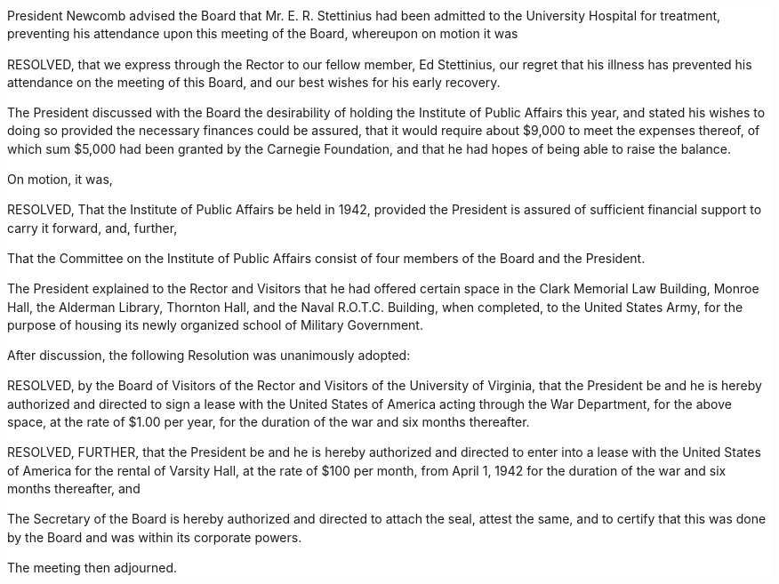 President Newcomb advised the Board that Mr. E. R. Stettinius had been admitted to the University Hospital for treatment, preventing his attendance upon this meeting of the Board, whereupon on motion it was

RESOLVED, that we express through the Rector to our fellow member, Ed Stettinius, our regret that his illness has prevented his attendance on the meeting of this Board, and our best wishes for his early recovery.

The President discussed with the Board the desirability of holding the Institute of Public Affairs this year, and stated his wishes to doing so provided the necessary finances could be assured, that it would require about $9,000 to meet the expenses thereof, of which sum $5,000 had been granted by the Carnegie Foundation, and that he had hopes of being able to raise the balance.

On motion, it was,

RESOLVED, That the Institute of Public Affairs be held in 1942, provided the President is assured of sufficient financial support to carry it forward, and, further,

That the Committee on the Institute of Public Affairs consist of four members of the Board and the President.

The President explained to the Rector and Visitors that he had offered certain space in the Clark Memorial Law Building, Monroe Hall, the Alderman Library, Thornton Hall, and the Naval R.O.T.C. Building, when completed, to the United States Army, for the purpose of housing its newly organized school of Military Government.

After discussion, the following Resolution was unanimously adopted:

RESOLVED, by the Board of Visitors of the Rector and Visitors of the University of Virginia, that the President be and he is hereby authorized and directed to sign a lease with the United States of America acting through the War Department, for the above space, at the rate of $1.00 per year, for the duration of the war and six months thereafter.

RESOLVED, FURTHER, that the President be and he is hereby authorized and directed to enter into a lease with the United States of America for the rental of Varsity Hall, at the rate of $100 per month, from April 1, 1942 for the duration of the war and six months thereafter, and

The Secretary of the Board is hereby authorized and directed to attach the seal, attest the same, and to certify that this was done by the Board and was within its corporate powers.

The meeting then adjourned.
